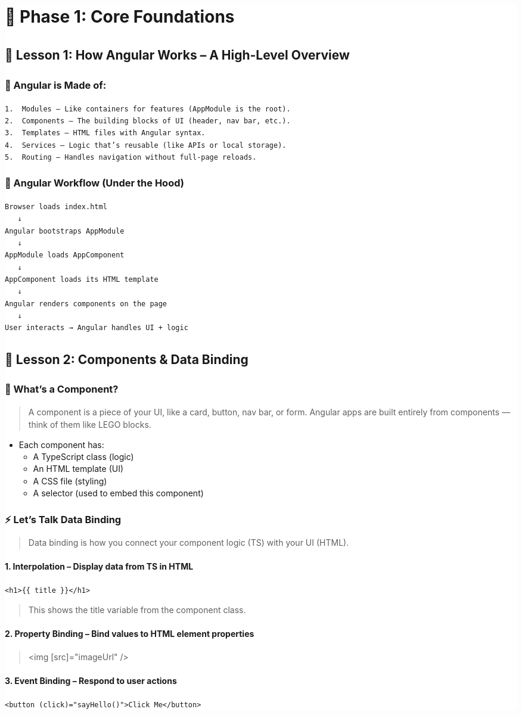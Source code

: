 # 🔰 Phase 1: Core Foundations

## 🧠 Lesson 1: How Angular Works – A High-Level Overview
### 🧩 Angular is Made of:
	1.	Modules – Like containers for features (AppModule is the root).
	2.	Components – The building blocks of UI (header, nav bar, etc.).
	3.	Templates – HTML files with Angular syntax.
	4.	Services – Logic that’s reusable (like APIs or local storage).
	5.	Routing – Handles navigation without full-page reloads.

### 🚀 Angular Workflow (Under the Hood)
```
Browser loads index.html
   ↓
Angular bootstraps AppModule
   ↓
AppModule loads AppComponent
   ↓
AppComponent loads its HTML template
   ↓
Angular renders components on the page
   ↓
User interacts → Angular handles UI + logic
```

## 🎯 Lesson 2: Components & Data Binding
### 🚧 What’s a Component?
> A component is a piece of your UI, like a card, button, nav bar, or form. Angular apps are built entirely from components — think of them like LEGO blocks.

- Each component has:
	- A TypeScript class (logic)
	- An HTML template (UI)
	- A CSS file (styling)
	- A selector (used to embed this component)

### ⚡ Let’s Talk Data Binding
> Data binding is how you connect your component logic (TS) with your UI (HTML).

#### 1. Interpolation – Display data from TS in HTML
``` <h1>{{ title }}</h1> ```
> This shows the title variable from the component class.

#### 2. Property Binding – Bind values to HTML element properties
> <img [src]="imageUrl" />

#### 3. Event Binding – Respond to user actions
```
<button (click)="sayHello()">Click Me</button>

